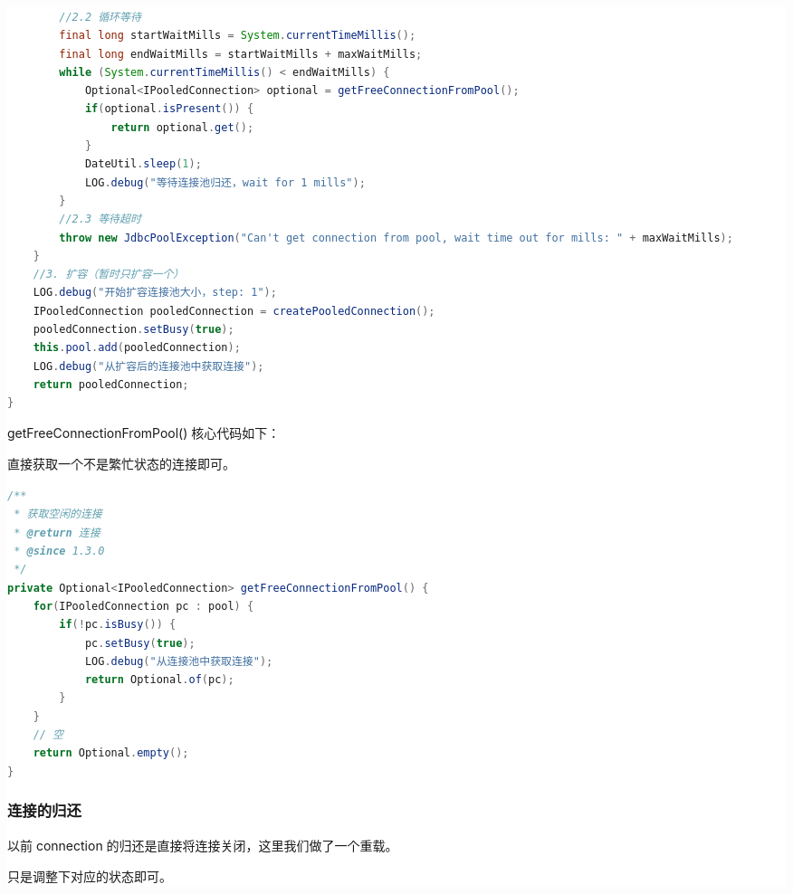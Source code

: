 ```java
        //2.2 循环等待
        final long startWaitMills = System.currentTimeMillis();
        final long endWaitMills = startWaitMills + maxWaitMills;
        while (System.currentTimeMillis() < endWaitMills) {
            Optional<IPooledConnection> optional = getFreeConnectionFromPool();
            if(optional.isPresent()) {
                return optional.get();
            }
            DateUtil.sleep(1);
            LOG.debug("等待连接池归还，wait for 1 mills");
        }
        //2.3 等待超时
        throw new JdbcPoolException("Can't get connection from pool, wait time out for mills: " + maxWaitMills);
    }
    //3. 扩容（暂时只扩容一个）
    LOG.debug("开始扩容连接池大小，step: 1");
    IPooledConnection pooledConnection = createPooledConnection();
    pooledConnection.setBusy(true);
    this.pool.add(pooledConnection);
    LOG.debug("从扩容后的连接池中获取连接");
    return pooledConnection;
}
```

getFreeConnectionFromPool() 核心代码如下：

直接获取一个不是繁忙状态的连接即可。

```java
/**
 * 获取空闲的连接
 * @return 连接
 * @since 1.3.0
 */
private Optional<IPooledConnection> getFreeConnectionFromPool() {
    for(IPooledConnection pc : pool) {
        if(!pc.isBusy()) {
            pc.setBusy(true);
            LOG.debug("从连接池中获取连接");
            return Optional.of(pc);
        }
    }
    // 空
    return Optional.empty();
}
```

### 连接的归还

以前 connection 的归还是直接将连接关闭，这里我们做了一个重载。

只是调整下对应的状态即可。
